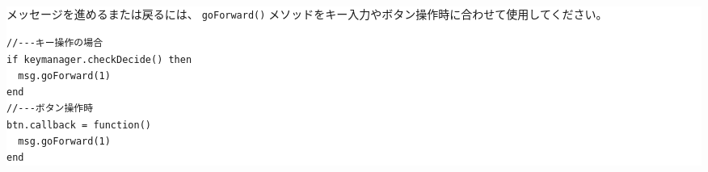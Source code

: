 
メッセージを進めるまたは戻るには、 `goForward()` メソッドをキー入力やボタン操作時に合わせて使用してください。

```
//---キー操作の場合
if keymanager.checkDecide() then
  msg.goForward(1)
end
//---ボタン操作時
btn.callback = function()
  msg.goForward(1)
end
```
